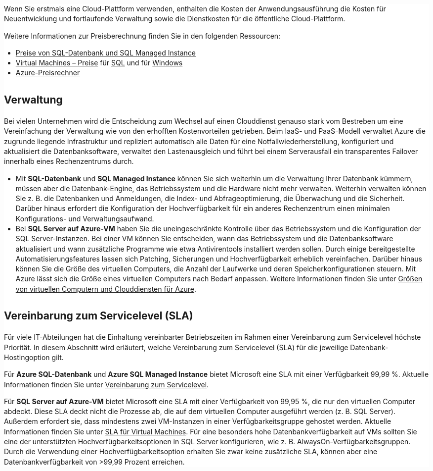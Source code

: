 Wenn Sie erstmals eine Cloud-Plattform verwenden, enthalten die Kosten der Anwendungsausführung die Kosten für Neuentwicklung und fortlaufende Verwaltung sowie die Dienstkosten für die öffentliche Cloud-Plattform.

Weitere Informationen zur Preisberechnung finden Sie in den folgenden Ressourcen:

- [Preise von SQL-Datenbank und SQL Managed Instance](https://azure.microsoft.com/pricing/details/sql-database/)
- [Virtual Machines – Preise](https://azure.microsoft.com/pricing/details/virtual-machines/) für [SQL](https://azure.microsoft.com/pricing/details/virtual-machines/#sql) und für [Windows](https://azure.microsoft.com/pricing/details/virtual-machines/#windows)
- [Azure-Preisrechner](https://azure.microsoft.com/pricing/calculator/)

## <a name="administration"></a>Verwaltung

Bei vielen Unternehmen wird die Entscheidung zum Wechsel auf einen Clouddienst genauso stark vom Bestreben um eine Vereinfachung der Verwaltung wie von den erhofften Kostenvorteilen getrieben. Beim IaaS- und PaaS-Modell verwaltet Azure die zugrunde liegende Infrastruktur und repliziert automatisch alle Daten für eine Notfallwiederherstellung, konfiguriert und aktualisiert die Datenbanksoftware, verwaltet den Lastenausgleich und führt bei einem Serverausfall ein transparentes Failover innerhalb eines Rechenzentrums durch.

- Mit **SQL-Datenbank** und **SQL Managed Instance** können Sie sich weiterhin um die Verwaltung Ihrer Datenbank kümmern, müssen aber die Datenbank-Engine, das Betriebssystem und die Hardware nicht mehr verwalten. Weiterhin verwalten können Sie z. B. die Datenbanken und Anmeldungen, die Index- und Abfrageoptimierung, die Überwachung und die Sicherheit. Darüber hinaus erfordert die Konfiguration der Hochverfügbarkeit für ein anderes Rechenzentrum einen minimalen Konfigurations- und Verwaltungsaufwand.
- Bei **SQL Server auf Azure-VM** haben Sie die uneingeschränkte Kontrolle über das Betriebssystem und die Konfiguration der SQL Server-Instanzen. Bei einer VM können Sie entscheiden, wann das Betriebssystem und die Datenbanksoftware aktualisiert und wann zusätzliche Programme wie etwa Antivirentools installiert werden sollen. Durch einige bereitgestellte Automatisierungsfeatures lassen sich Patching, Sicherungen und Hochverfügbarkeit erheblich vereinfachen. Darüber hinaus können Sie die Größe des virtuellen Computers, die Anzahl der Laufwerke und deren Speicherkonfigurationen steuern. Mit Azure lässt sich die Größe eines virtuellen Computers nach Bedarf anpassen. Weitere Informationen finden Sie unter [Größen von virtuellen Computern und Clouddiensten für Azure](../virtual-machines/sizes.md).

## <a name="service-level-agreement-sla"></a>Vereinbarung zum Servicelevel (SLA)

Für viele IT-Abteilungen hat die Einhaltung vereinbarter Betriebszeiten im Rahmen einer Vereinbarung zum Servicelevel höchste Priorität. In diesem Abschnitt wird erläutert, welche Vereinbarung zum Servicelevel (SLA) für die jeweilige Datenbank-Hostingoption gilt.

Für **Azure SQL-Datenbank** und **Azure SQL Managed Instance** bietet Microsoft eine SLA mit einer Verfügbarkeit 99,99 %. Aktuelle Informationen finden Sie unter [Vereinbarung zum Servicelevel](https://azure.microsoft.com/support/legal/sla/azure-sql-database).

Für **SQL Server auf Azure-VM** bietet Microsoft eine SLA mit einer Verfügbarkeit von 99,95 %, die nur den virtuellen Computer abdeckt. Diese SLA deckt nicht die Prozesse ab, die auf dem virtuellen Computer ausgeführt werden (z. B. SQL Server). Außerdem erfordert sie, dass mindestens zwei VM-Instanzen in einer Verfügbarkeitsgruppe gehostet werden. Aktuelle Informationen finden Sie unter [SLA für Virtual Machines](https://azure.microsoft.com/support/legal/sla/virtual-machines/). Für eine besonders hohe Datenbankverfügbarkeit auf VMs sollten Sie eine der unterstützten Hochverfügbarkeitsoptionen in SQL Server konfigurieren, wie z. B. [AlwaysOn-Verfügbarkeitsgruppen](/sql/database-engine/availability-groups/windows/always-on-availability-groups-sql-server). Durch die Verwendung einer Hochverfügbarkeitsoption erhalten Sie zwar keine zusätzliche SLA, können aber eine Datenbankverfügbarkeit von >99,99 Prozent erreichen.
